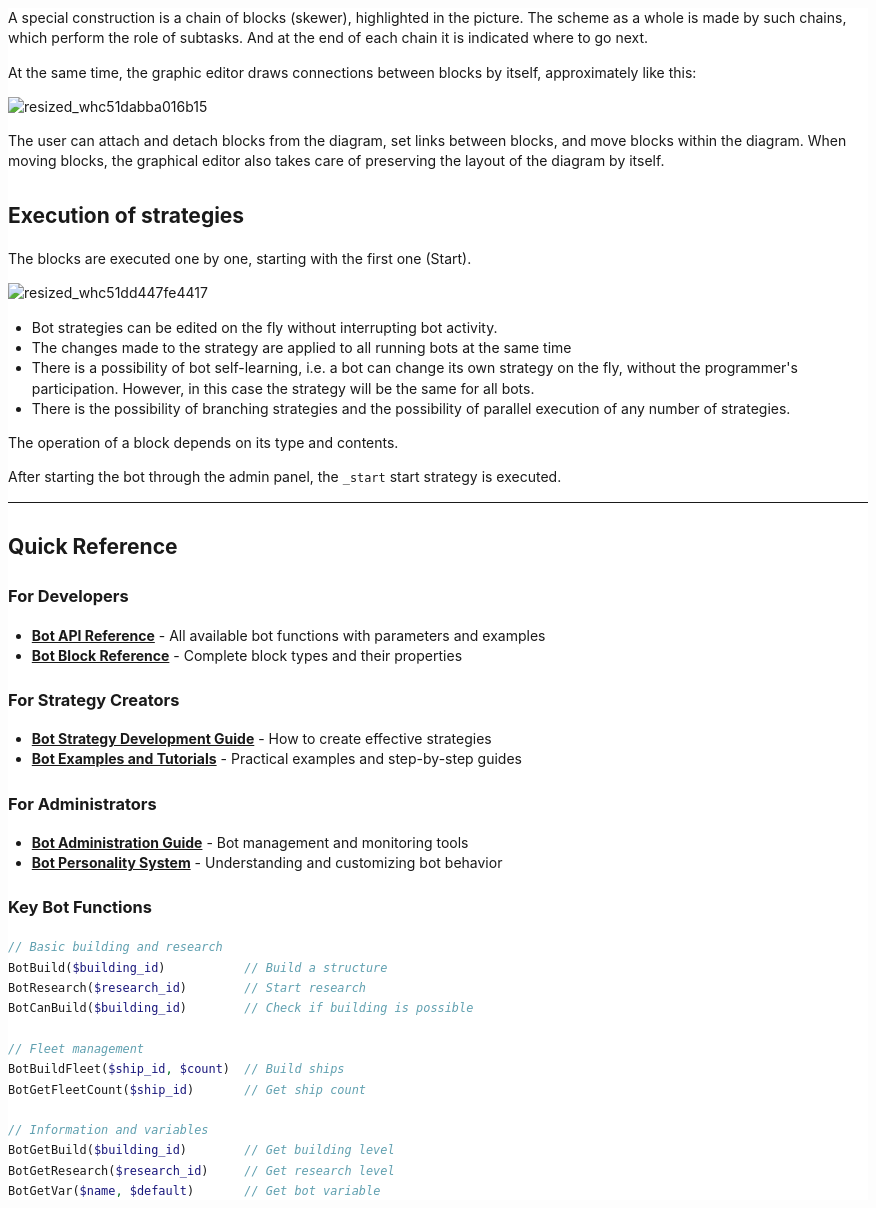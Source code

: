 A special construction is a chain of blocks (skewer), highlighted in the picture. The scheme as a whole is made by such chains, which perform the role of subtasks. And at the end of each chain it is indicated where to go next.

At the same time, the graphic editor draws connections between blocks by itself, approximately like this:

![resized_whc51dabba016b15](/imgstore/resized_whc51dabba016b15.jpg)

The user can attach and detach blocks from the diagram, set links between blocks, and move blocks within the diagram. When moving blocks, the graphical editor also takes care of preserving the layout of the diagram by itself.

## Execution of strategies

The blocks are executed one by one, starting with the first one (Start).

![resized_whc51dd447fe4417](/imgstore/resized_whc51dd447fe4417.jpg)

- Bot strategies can be edited on the fly without interrupting bot activity.
- The changes made to the strategy are applied to all running bots at the same time
- There is a possibility of bot self-learning, i.e. a bot can change its own strategy on the fly, without the programmer's participation. However, in this case the strategy will be the same for all bots.
- There is the possibility of branching strategies and the possibility of parallel execution of any number of strategies.

The operation of a block depends on its type and contents.

After starting the bot through the admin panel, the `_start` start strategy is executed.

---

## Quick Reference

### For Developers
- **[Bot API Reference](bot-api-reference.md)** - All available bot functions with parameters and examples
- **[Bot Block Reference](bot-block-reference.md)** - Complete block types and their properties

### For Strategy Creators  
- **[Bot Strategy Development Guide](bot-strategy-guide.md)** - How to create effective strategies
- **[Bot Examples and Tutorials](bot-examples.md)** - Practical examples and step-by-step guides

### For Administrators
- **[Bot Administration Guide](bot-administration.md)** - Bot management and monitoring tools
- **[Bot Personality System](bot-personality-system.md)** - Understanding and customizing bot behavior

### Key Bot Functions
```php
// Basic building and research
BotBuild($building_id)           // Build a structure
BotResearch($research_id)        // Start research
BotCanBuild($building_id)        // Check if building is possible

// Fleet management  
BotBuildFleet($ship_id, $count)  // Build ships
BotGetFleetCount($ship_id)       // Get ship count

// Information and variables
BotGetBuild($building_id)        // Get building level
BotGetResearch($research_id)     // Get research level
BotGetVar($name, $default)       // Get bot variable
```